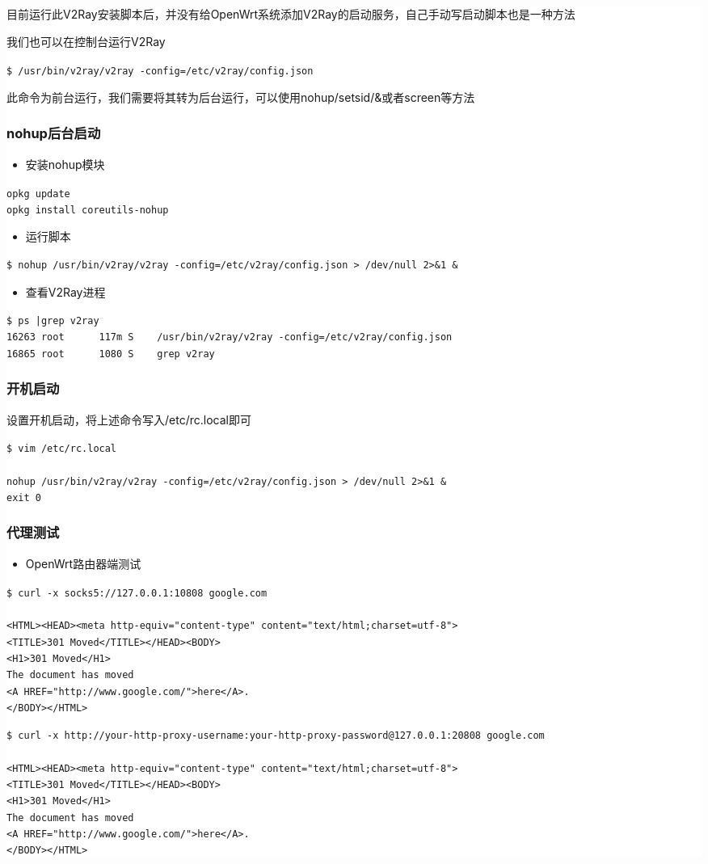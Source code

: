 目前运行此V2Ray安装脚本后，并没有给OpenWrt系统添加V2Ray的启动服务，自己手动写启动脚本也是一种方法

我们也可以在控制台运行V2Ray
```
$ /usr/bin/v2ray/v2ray -config=/etc/v2ray/config.json
```
此命令为前台运行，我们需要将其转为后台运行，可以使用nohup/setsid/&或者screen等方法

### nohup后台启动

- 安装nohup模块
```
opkg update
opkg install coreutils-nohup
```
- 运行脚本
```
$ nohup /usr/bin/v2ray/v2ray -config=/etc/v2ray/config.json > /dev/null 2>&1 &
```
- 查看V2Ray进程
```
$ ps |grep v2ray
16263 root      117m S    /usr/bin/v2ray/v2ray -config=/etc/v2ray/config.json
16865 root      1080 S    grep v2ray
```

### 开机启动

设置开机启动，将上述命令写入/etc/rc.local即可
```
$ vim /etc/rc.local 

nohup /usr/bin/v2ray/v2ray -config=/etc/v2ray/config.json > /dev/null 2>&1 &
exit 0
```

### 代理测试

- OpenWrt路由器端测试

```
$ curl -x socks5://127.0.0.1:10808 google.com

<HTML><HEAD><meta http-equiv="content-type" content="text/html;charset=utf-8">
<TITLE>301 Moved</TITLE></HEAD><BODY>
<H1>301 Moved</H1>
The document has moved
<A HREF="http://www.google.com/">here</A>.
</BODY></HTML>
```

```
$ curl -x http://your-http-proxy-username:your-http-proxy-password@127.0.0.1:20808 google.com

<HTML><HEAD><meta http-equiv="content-type" content="text/html;charset=utf-8">
<TITLE>301 Moved</TITLE></HEAD><BODY>
<H1>301 Moved</H1>
The document has moved
<A HREF="http://www.google.com/">here</A>.
</BODY></HTML>
```

